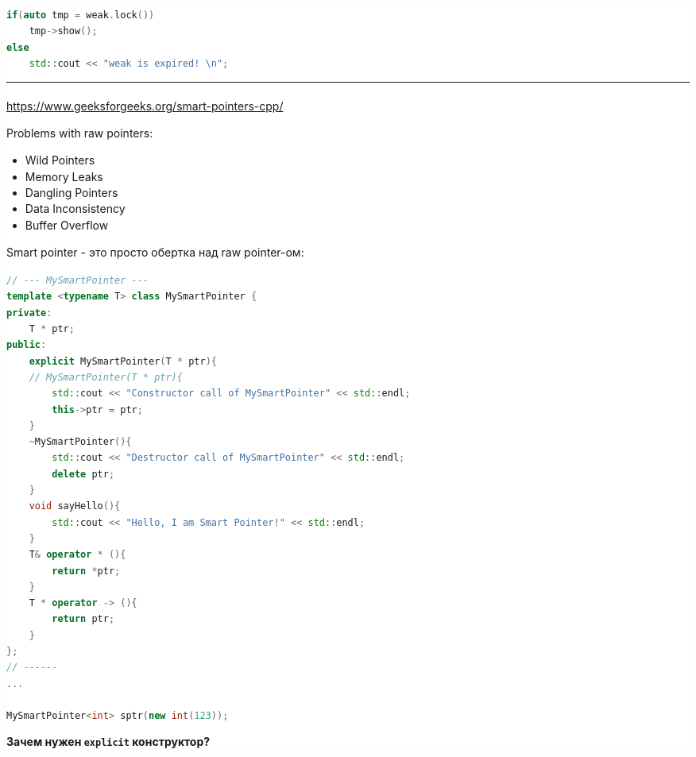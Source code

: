 ```cpp
if(auto tmp = weak.lock())
	tmp->show();
else
	std::cout << "weak is expired! \n";
```

----

####

https://www.geeksforgeeks.org/smart-pointers-cpp/

Problems with raw pointers:
- Wild Pointers
- Memory Leaks
- Dangling Pointers
- Data Inconsistency
- Buffer Overflow

Smart pointer - это просто обертка над raw pointer-ом:

```cpp
// --- MySmartPointer ---
template <typename T> class MySmartPointer {
private:
    T * ptr;
public:
    explicit MySmartPointer(T * ptr){
    // MySmartPointer(T * ptr){
        std::cout << "Constructor call of MySmartPointer" << std::endl;
        this->ptr = ptr;
    }
    ~MySmartPointer(){
        std::cout << "Destructor call of MySmartPointer" << std::endl;
        delete ptr;
    }
    void sayHello(){
        std::cout << "Hello, I am Smart Pointer!" << std::endl;
    }
    T& operator * (){
        return *ptr;
    }
    T * operator -> (){
        return ptr;
    }
};
// ------
...

MySmartPointer<int> sptr(new int(123));
```


**Зачем нужен `explicit` конструктор?**
